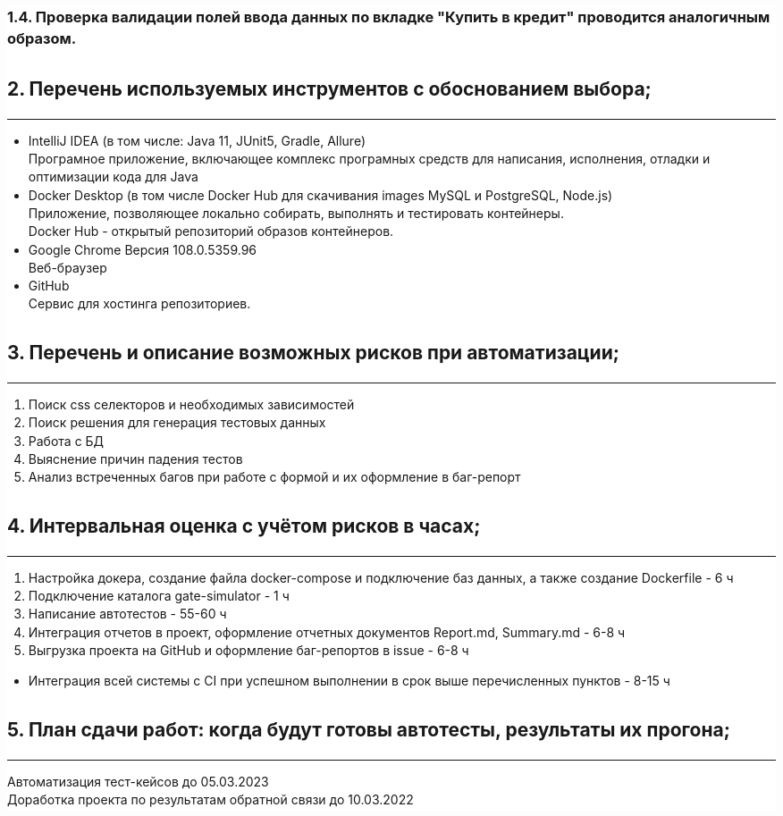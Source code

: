 ### 1.4. Проверка валидации полей ввода данных по вкладке "Купить в кредит" проводится аналогичным образом.

## 2. Перечень используемых инструментов с обоснованием выбора;  
***
* IntelliJ IDEA \(в том числе: Java 11, JUnit5, Gradle, Allure)  
Програмное приложение, включающее комплекс програмных средств для написания, исполнения, отладки и оптимизации кода для Java  
* Docker Desktop \(в том числе Docker Hub для скачивания images MySQL и PostgreSQL, Node.js)  
Приложение, позволяющее локально собирать, выполнять и тестировать контейнеры.  
Docker Hub - открытый репозиторий образов контейнеров.  
* Google Chrome Версия 108.0.5359.96  
  Веб-браузер
* GitHub  
Сервис для хостинга репозиториев.  

## 3. Перечень и описание возможных рисков при автоматизации;  
***
1. Поиск css селекторов и необходимых зависимостей  
2. Поиск решения для генерация тестовых данных
3. Работа с БД 
3. Выяснение причин падения тестов  
4. Анализ встреченных багов при работе с формой и их оформление в баг-репорт  

## 4. Интервальная оценка с учётом рисков в часах;  
***
1. Настройка докера, создание файла docker-compose и подключение баз данных, а также создание Dockerfile - 6 ч  
2. Подключение каталога gate-simulator - 1 ч
3. Написание автотестов - 55-60 ч 
4. Интеграция отчетов в проект, оформление отчетных документов Report.md, Summary.md - 6-8 ч  
5. Выгрузка проекта на GitHub и оформление баг-репортов в issue - 6-8 ч  

* Интеграция всей системы с CI при успешном выполнении в срок выше перечисленных пунктов - 8-15 ч   

## 5. План сдачи работ: когда будут готовы автотесты, результаты их прогона;  
***
Автоматизация тест-кейсов до 05.03.2023  
Доработка проекта по результатам обратной связи до 10.03.2022  